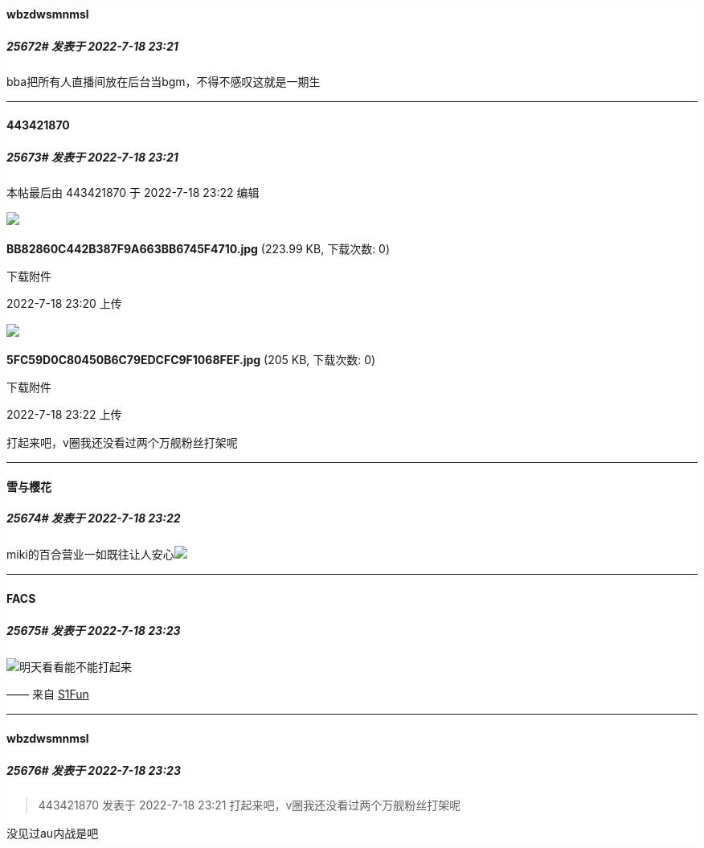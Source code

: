 ####  wbzdwsmnmsl  
##### 25672#       发表于 2022-7-18 23:21

bba把所有人直播间放在后台当bgm，不得不感叹这就是一期生

*****

####  443421870  
##### 25673#       发表于 2022-7-18 23:21

 本帖最后由 443421870 于 2022-7-18 23:22 编辑 

<img src="https://img.saraba1st.com/forum/202207/18/232042rg0forueoren3roq.jpg" referrerpolicy="no-referrer">

<strong>BB82860C442B387F9A663BB6745F4710.jpg</strong> (223.99 KB, 下载次数: 0)

下载附件

2022-7-18 23:20 上传

<img src="https://img.saraba1st.com/forum/202207/18/232217ofhdxiidodbt5dnd.jpg" referrerpolicy="no-referrer">

<strong>5FC59D0C80450B6C79EDCFC9F1068FEF.jpg</strong> (205 KB, 下载次数: 0)

下载附件

2022-7-18 23:22 上传

打起来吧，v圈我还没看过两个万舰粉丝打架呢

*****

####  雪与樱花  
##### 25674#       发表于 2022-7-18 23:22

miki的百合营业一如既往让人安心<img src="https://static.saraba1st.com/image/smiley/face2017/033.png" referrerpolicy="no-referrer">

*****

####  FACS  
##### 25675#       发表于 2022-7-18 23:23

<img src="https://static.saraba1st.com/image/smiley/face2017/053.png" referrerpolicy="no-referrer">明天看看能不能打起来

—— 来自 [S1Fun](https://s1fun.koalcat.com)

*****

####  wbzdwsmnmsl  
##### 25676#       发表于 2022-7-18 23:23

<blockquote>443421870 发表于 2022-7-18 23:21
打起来吧，v圈我还没看过两个万舰粉丝打架呢</blockquote>
没见过au内战是吧
